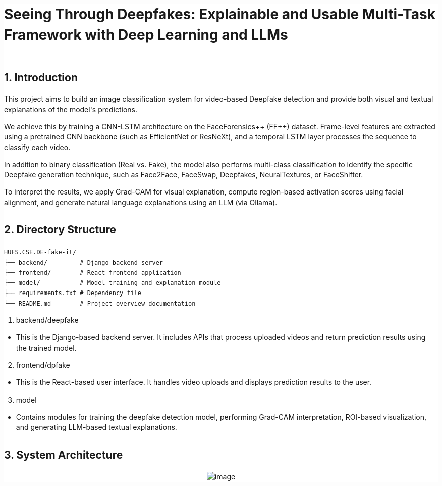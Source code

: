 # Seeing Through Deepfakes: Explainable and Usable Multi-Task Framework with Deep Learning and LLMs

---

## 1. Introduction
This project aims to build an image classification system for video-based Deepfake detection and provide both visual and textual explanations of the model's predictions.

We achieve this by training a CNN-LSTM architecture on the FaceForensics++ (FF++) dataset. Frame-level features are extracted using a pretrained CNN backbone (such as EfficientNet or ResNeXt), and a temporal LSTM layer processes the sequence to classify each video.

In addition to binary classification (Real vs. Fake), the model also performs multi-class classification to identify the specific Deepfake generation technique, such as Face2Face, FaceSwap, Deepfakes, NeuralTextures, or FaceShifter.

To interpret the results, we apply Grad-CAM for visual explanation, compute region-based activation scores using facial alignment, and generate natural language explanations using an LLM (via Ollama).

## 2. Directory Structure
```
HUFS.CSE.DE-fake-it/
├── backend/         # Django backend server
├── frontend/        # React frontend application
├── model/           # Model training and explanation module
├── requirements.txt # Dependency file
└── README.md        # Project overview documentation

```
1. backend/deepfake
  - This is the Django-based backend server. It includes APIs that process uploaded videos and return prediction results using the trained model.

2. frontend/dpfake
  - This is the React-based user interface. It handles video uploads and displays prediction results to the user.

3. model
  - Contains modules for training the deepfake detection model, performing Grad-CAM interpretation, ROI-based visualization, and generating LLM-based textual explanations.



## 3. System Architecture

<p align="center">
  <img width="100%" height="100%" alt="image" src="https://github.com/user-attachments/assets/e0991824-4b42-4934-9a9c-b7cbb07d609f" />
</p>

